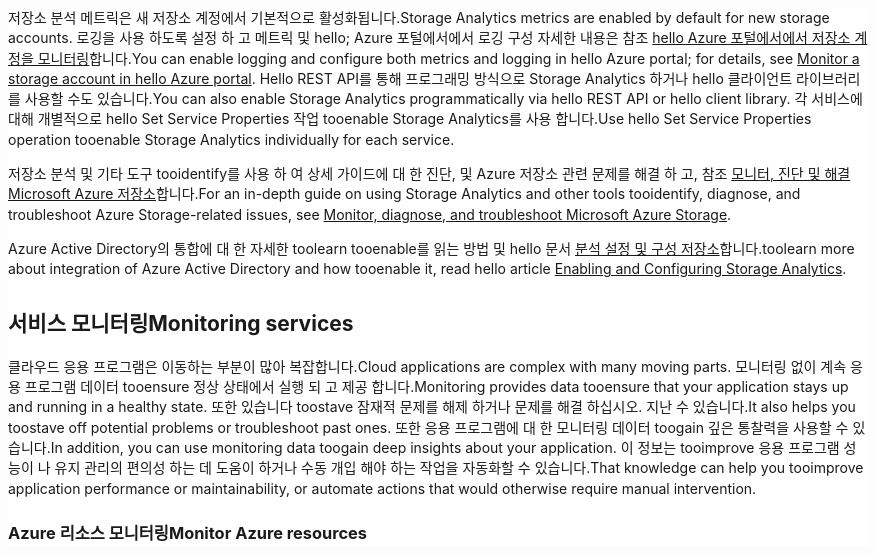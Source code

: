 <span data-ttu-id="138de-170">저장소 분석 메트릭은 새 저장소 계정에서 기본적으로 활성화됩니다.</span><span class="sxs-lookup"><span data-stu-id="138de-170">Storage Analytics metrics are enabled by default for new storage accounts.</span></span> <span data-ttu-id="138de-171">로깅을 사용 하도록 설정 하 고 메트릭 및 hello; Azure 포털에서에서 로깅 구성 자세한 내용은 참조 [hello Azure 포털에서에서 저장소 계정을 모니터링](https://docs.microsoft.com/azure/storage/storage-monitor-storage-account)합니다.</span><span class="sxs-lookup"><span data-stu-id="138de-171">You can enable logging and configure both metrics and logging in hello Azure portal; for details, see [Monitor a storage account in hello Azure portal](https://docs.microsoft.com/azure/storage/storage-monitor-storage-account).</span></span> <span data-ttu-id="138de-172">Hello REST API를 통해 프로그래밍 방식으로 Storage Analytics 하거나 hello 클라이언트 라이브러리를 사용할 수도 있습니다.</span><span class="sxs-lookup"><span data-stu-id="138de-172">You can also enable Storage Analytics programmatically via hello REST API or hello client library.</span></span> <span data-ttu-id="138de-173">각 서비스에 대해 개별적으로 hello Set Service Properties 작업 tooenable Storage Analytics를 사용 합니다.</span><span class="sxs-lookup"><span data-stu-id="138de-173">Use hello Set Service Properties operation tooenable Storage Analytics individually for each service.</span></span>

<span data-ttu-id="138de-174">저장소 분석 및 기타 도구 tooidentify를 사용 하 여 상세 가이드에 대 한 진단, 및 Azure 저장소 관련 문제를 해결 하 고, 참조 [모니터, 진단 및 해결 Microsoft Azure 저장소](https://docs.microsoft.com/azure/storage/storage-monitoring-diagnosing-troubleshooting)합니다.</span><span class="sxs-lookup"><span data-stu-id="138de-174">For an in-depth guide on using Storage Analytics and other tools tooidentify, diagnose, and troubleshoot Azure Storage-related issues, see [Monitor, diagnose, and troubleshoot Microsoft Azure Storage](https://docs.microsoft.com/azure/storage/storage-monitoring-diagnosing-troubleshooting).</span></span>

<span data-ttu-id="138de-175">Azure Active Directory의 통합에 대 한 자세한 toolearn tooenable를 읽는 방법 및 hello 문서 [분석 설정 및 구성 저장소](https://docs.microsoft.com/rest/api/storageservices/Enabling-and-Configuring-Storage-Analytics?redirectedfrom=MSDN)합니다.</span><span class="sxs-lookup"><span data-stu-id="138de-175">toolearn more about integration of Azure Active Directory and how tooenable it, read hello article [Enabling and Configuring Storage Analytics](https://docs.microsoft.com/rest/api/storageservices/Enabling-and-Configuring-Storage-Analytics?redirectedfrom=MSDN).</span></span>

## <a name="monitoring-services"></a><span data-ttu-id="138de-176">서비스 모니터링</span><span class="sxs-lookup"><span data-stu-id="138de-176">Monitoring services</span></span>
<span data-ttu-id="138de-177">클라우드 응용 프로그램은 이동하는 부분이 많아 복잡합니다.</span><span class="sxs-lookup"><span data-stu-id="138de-177">Cloud applications are complex with many moving parts.</span></span> <span data-ttu-id="138de-178">모니터링 없이 계속 응용 프로그램 데이터 tooensure 정상 상태에서 실행 되 고 제공 합니다.</span><span class="sxs-lookup"><span data-stu-id="138de-178">Monitoring provides data tooensure that your application stays up and running in a healthy state.</span></span> <span data-ttu-id="138de-179">또한 있습니다 toostave 잠재적 문제를 해제 하거나 문제를 해결 하십시오. 지난 수 있습니다.</span><span class="sxs-lookup"><span data-stu-id="138de-179">It also helps you toostave off potential problems or troubleshoot past ones.</span></span> <span data-ttu-id="138de-180">또한 응용 프로그램에 대 한 모니터링 데이터 toogain 깊은 통찰력을 사용할 수 있습니다.</span><span class="sxs-lookup"><span data-stu-id="138de-180">In addition, you can use monitoring data toogain deep insights about your application.</span></span> <span data-ttu-id="138de-181">이 정보는 tooimprove 응용 프로그램 성능이 나 유지 관리의 편의성 하는 데 도움이 하거나 수동 개입 해야 하는 작업을 자동화할 수 있습니다.</span><span class="sxs-lookup"><span data-stu-id="138de-181">That knowledge can help you tooimprove application performance or maintainability, or automate actions that would otherwise require manual intervention.</span></span>

### <a name="monitor-azure-resources"></a><span data-ttu-id="138de-182">Azure 리소스 모니터링</span><span class="sxs-lookup"><span data-stu-id="138de-182">Monitor Azure resources</span></span>